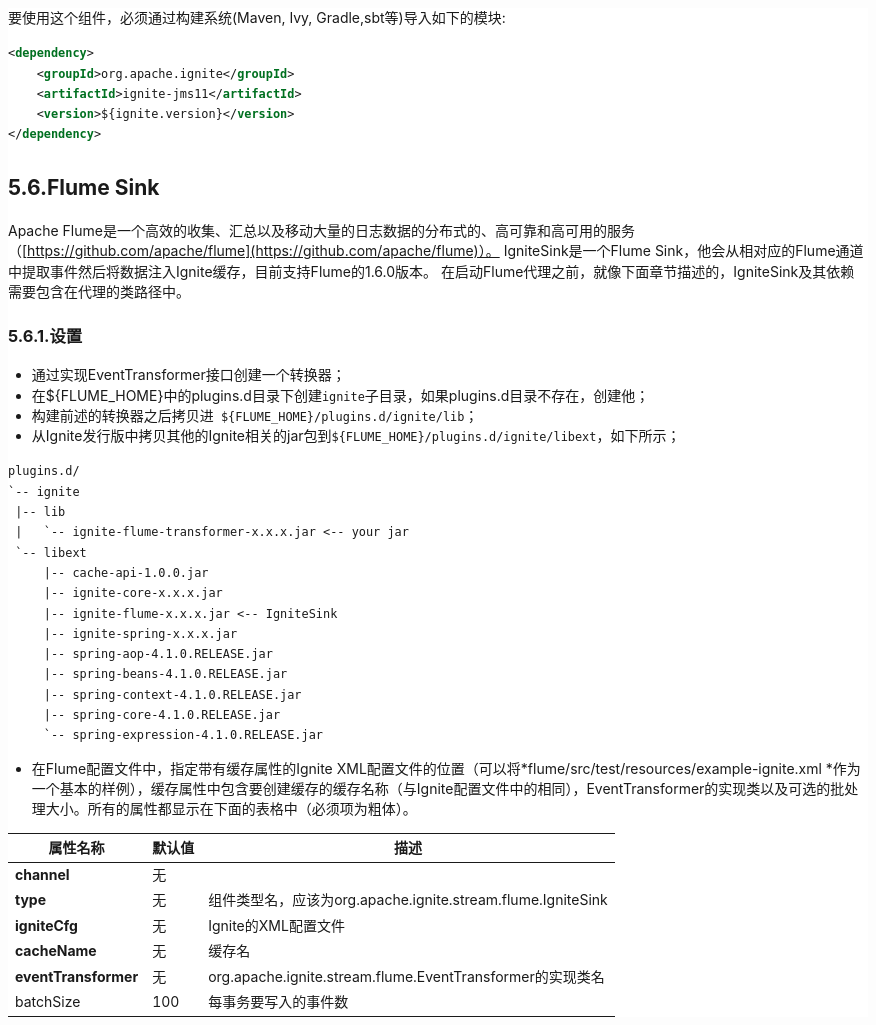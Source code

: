 要使用这个组件，必须通过构建系统(Maven, Ivy, Gradle,sbt等)导入如下的模块:
```xml
<dependency>
    <groupId>org.apache.ignite</groupId>
    <artifactId>ignite-jms11</artifactId>
    <version>${ignite.version}</version>
</dependency>
```

## 5.6.Flume Sink
Apache Flume是一个高效的收集、汇总以及移动大量的日志数据的分布式的、高可靠和高可用的服务（[https://github.com/apache/flume](https://github.com/apache/flume)）。
IgniteSink是一个Flume Sink，他会从相对应的Flume通道中提取事件然后将数据注入Ignite缓存，目前支持Flume的1.6.0版本。
在启动Flume代理之前，就像下面章节描述的，IgniteSink及其依赖需要包含在代理的类路径中。
### 5.6.1.设置

 - 通过实现EventTransformer接口创建一个转换器；
 - 在${FLUME_HOME}中的plugins.d目录下创建`ignite`子目录，如果plugins.d目录不存在，创建他；
 - 构建前述的转换器之后拷贝进` ${FLUME_HOME}/plugins.d/ignite/lib`；
 - 从Ignite发行版中拷贝其他的Ignite相关的jar包到`${FLUME_HOME}/plugins.d/ignite/libext`，如下所示；
```
plugins.d/
`-- ignite
 |-- lib
 |   `-- ignite-flume-transformer-x.x.x.jar <-- your jar
 `-- libext
     |-- cache-api-1.0.0.jar
     |-- ignite-core-x.x.x.jar
     |-- ignite-flume-x.x.x.jar <-- IgniteSink
     |-- ignite-spring-x.x.x.jar
     |-- spring-aop-4.1.0.RELEASE.jar
     |-- spring-beans-4.1.0.RELEASE.jar
     |-- spring-context-4.1.0.RELEASE.jar
     |-- spring-core-4.1.0.RELEASE.jar
     `-- spring-expression-4.1.0.RELEASE.jar
```
 - 在Flume配置文件中，指定带有缓存属性的Ignite XML配置文件的位置（可以将*flume/src/test/resources/example-ignite.xml *作为一个基本的样例），缓存属性中包含要创建缓存的缓存名称（与Ignite配置文件中的相同），EventTransformer的实现类以及可选的批处理大小。所有的属性都显示在下面的表格中（必须项为粗体）。

|属性名称|默认值|描述|
|---|---|---|
|**channel**|无||
|**type**|无|组件类型名，应该为org.apache.ignite.stream.flume.IgniteSink|
|**igniteCfg**|无|Ignite的XML配置文件|
|**cacheName**|无|缓存名|
|**eventTransformer**|无|org.apache.ignite.stream.flume.EventTransformer的实现类名|
|batchSize|100|每事务要写入的事件数|
